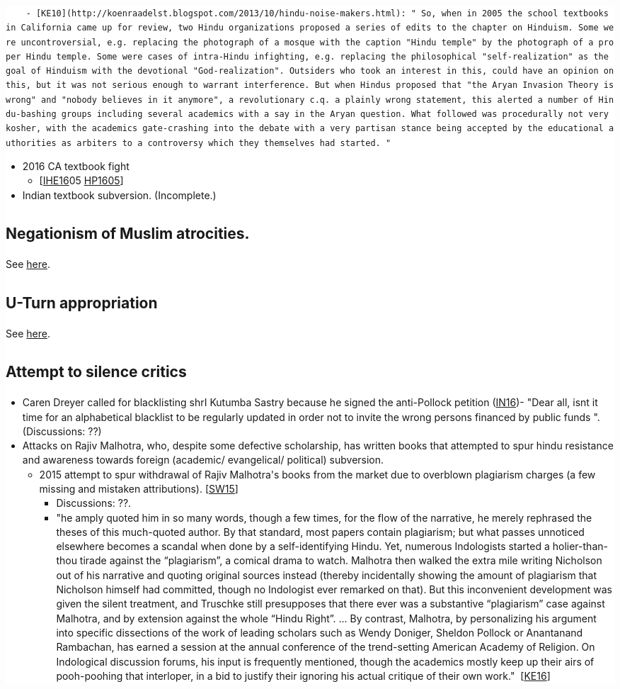         - [KE10](http://koenraadelst.blogspot.com/2013/10/hindu-noise-makers.html): " So, when in 2005 the school textbooks in California came up for review, two Hindu organizations proposed a series of edits to the chapter on Hinduism. Some were uncontroversial, e.g. replacing the photograph of a mosque with the caption "Hindu temple" by the photograph of a proper Hindu temple. Some were cases of intra-Hindu infighting, e.g. replacing the philosophical "self-realization" as the goal of Hinduism with the devotional "God-realization". Outsiders who took an interest in this, could have an opinion on this, but it was not serious enough to warrant interference. But when Hindus proposed that "the Aryan Invasion Theory is wrong" and "nobody believes in it anymore", a revolutionary c.q. a plainly wrong statement, this alerted a number of Hindu-bashing groups including several academics with a say in the Aryan question. What followed was procedurally not very kosher, with the academics gate-crashing into the debate with a very partisan stance being accepted by the educational authorities as arbiters to a controversy which they themselves had started. "
- 2016 CA textbook fight
    - \[[IHE16](https://www.insidehighered.com/news/2016/04/12/scholars-who-study-hinduism-and-india-face-hostile-climate)05 [HP1605](http://www.huffingtonpost.com/vamsee-juluri/the-la-times-lied-about-i_b_9657472.html)\]
- Indian textbook subversion. (Incomplete.)

## Negationism of Muslim atrocities. 

See [here](https://sites.google.com/site/hinduvichaarah/vairinah/academic-subversion/3-negationism).  

## U-Turn appropriation

See [here](https://sites.google.com/site/hinduvichaarah/vairinah/6-appropriation).

## Attempt to silence critics

- Caren Dreyer called for blacklisting shrI Kutumba Sastry because he signed the anti-Pollock petition ([IN16](http://list.indology.info/pipermail/indology_list.indology.info/2016-March/042862.html))- "Dear all, isnt it time for an alphabetical blacklist to be regularly updated in order not to invite the wrong persons financed by public funds ". (Discussions: ??)
- Attacks on Rajiv Malhotra, who, despite some defective scholarship, has written books that attempted to spur hindu resistance and awareness towards foreign (academic/ evangelical/ political) subversion.
    - 2015 attempt to spur withdrawal of Rajiv Malhotra's books from the market due to overblown plagiarism charges (a few missing and mistaken attributions). \[[SW15](http://swarajyamag.com/culture/much-ado-about-plagiarism-fox-vs-malhotra/)\]
        - Discussions: ??.
        - "he amply quoted him in so many words, though a few times, for the flow of the narrative, he merely rephrased the theses of this much-quoted author. By that standard, most papers contain plagiarism; but what passes unnoticed elsewhere becomes a scandal when done by a self-identifying Hindu. Yet, numerous Indologists started a holier-than-thou tirade against the “plagiarism”, a comical drama to watch. Malhotra then walked the extra mile writing Nicholson out of his narrative and quoting original sources instead (thereby incidentally showing the amount of plagiarism that Nicholson himself had committed, though no Indologist ever remarked on that). But this inconvenient development was given the silent treatment, and Truschke still presupposes that there ever was a substantive “plagiarism” case against Malhotra, and by extension against the whole “Hindu Right”. ... By contrast, Malhotra, by personalizing his argument into specific dissections of the work of leading scholars such as Wendy Doniger, Sheldon Pollock or Anantanand Rambachan, has earned a session at the annual conference of the trend-setting American Academy of Religion. On Indological discussion forums, his input is frequently mentioned, though the academics mostly keep up their airs of pooh-poohing that interloper, in a bid to justify their ignoring his actual critique of their own work."  \[[KE16](http://www.pragyata.com/mag/academic-bullies-278)\]